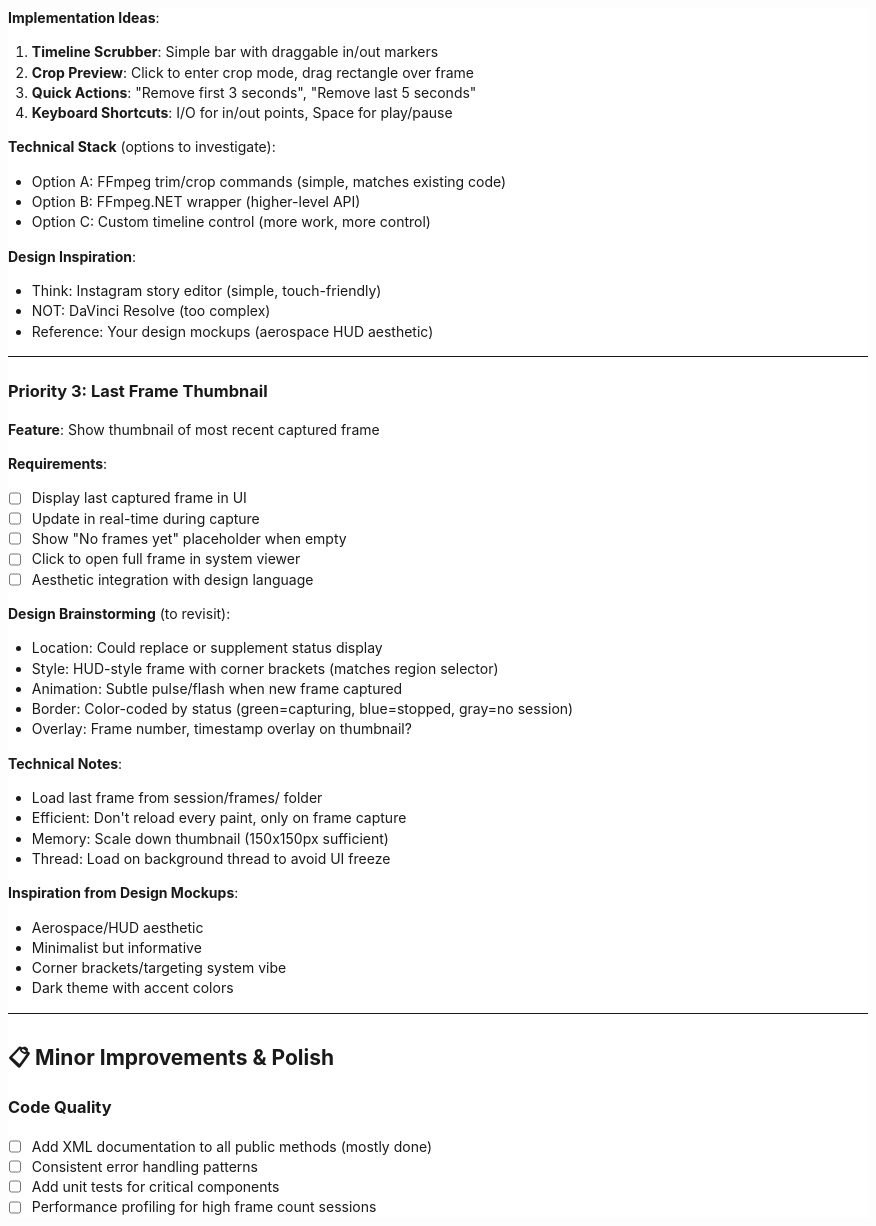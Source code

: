 **Implementation Ideas**:
1. **Timeline Scrubber**: Simple bar with draggable in/out markers
2. **Crop Preview**: Click to enter crop mode, drag rectangle over frame
3. **Quick Actions**: "Remove first 3 seconds", "Remove last 5 seconds"
4. **Keyboard Shortcuts**: I/O for in/out points, Space for play/pause

**Technical Stack** (options to investigate):
- Option A: FFmpeg trim/crop commands (simple, matches existing code)
- Option B: FFmpeg.NET wrapper (higher-level API)
- Option C: Custom timeline control (more work, more control)

**Design Inspiration**:
- Think: Instagram story editor (simple, touch-friendly)
- NOT: DaVinci Resolve (too complex)
- Reference: Your design mockups (aerospace HUD aesthetic)

---

### Priority 3: Last Frame Thumbnail

**Feature**: Show thumbnail of most recent captured frame

**Requirements**:
- [ ] Display last captured frame in UI
- [ ] Update in real-time during capture
- [ ] Show "No frames yet" placeholder when empty
- [ ] Click to open full frame in system viewer
- [ ] Aesthetic integration with design language

**Design Brainstorming** (to revisit):
- Location: Could replace or supplement status display
- Style: HUD-style frame with corner brackets (matches region selector)
- Animation: Subtle pulse/flash when new frame captured
- Border: Color-coded by status (green=capturing, blue=stopped, gray=no session)
- Overlay: Frame number, timestamp overlay on thumbnail?

**Technical Notes**:
- Load last frame from session/frames/ folder
- Efficient: Don't reload every paint, only on frame capture
- Memory: Scale down thumbnail (150x150px sufficient)
- Thread: Load on background thread to avoid UI freeze

**Inspiration from Design Mockups**:
- Aerospace/HUD aesthetic
- Minimalist but informative
- Corner brackets/targeting system vibe
- Dark theme with accent colors

---

## 📋 Minor Improvements & Polish

### Code Quality
- [ ] Add XML documentation to all public methods (mostly done)
- [ ] Consistent error handling patterns
- [ ] Add unit tests for critical components
- [ ] Performance profiling for high frame count sessions
